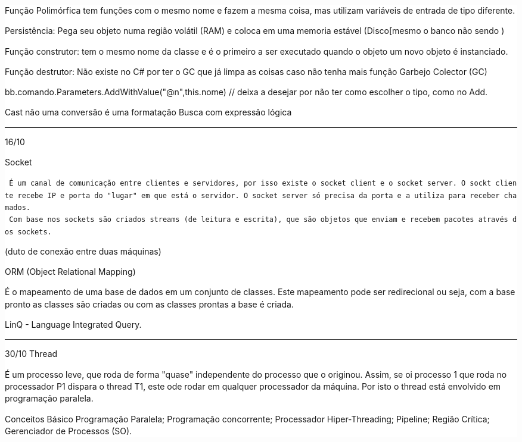Função Polimórfica tem funções com o mesmo nome e fazem a mesma coisa, mas utilizam variáveis de entrada de tipo diferente.

Persistência:
Pega seu objeto numa região volátil (RAM) e coloca em uma memoria estável (Disco[mesmo o banco não sendo )


Função construtor:
tem o mesmo nome da classe e é o primeiro a ser executado quando o objeto um novo objeto é instanciado.

Função destrutor:
Não existe no C# por ter o GC que já limpa as coisas caso não tenha mais função
Garbejo Colector (GC)

bb.comando.Parameters.AddWithValue("@n",this.nome) // deixa a desejar por não ter como escolher o tipo, como no Add.

Cast não uma conversão é uma formatação
Busca com expressão lógica 

---
16/10

Socket

     É um canal de comunicação entre clientes e servidores, por isso existe o socket client e o socket server. O sockt cliente recebe IP e porta do "lugar" em que está o servidor. O socket server só precisa da porta e a utiliza para receber chamados.
     Com base nos sockets são criados streams (de leitura e escrita), que são objetos que enviam e recebem pacotes através dos sockets.

(duto de conexão entre duas máquinas)

ORM (Object Relational Mapping)

É o mapeamento de uma base de dados em um conjunto de classes. Este mapeamento pode ser redirecional ou seja, com a base pronto as classes são criadas ou com as classes prontas a base é criada.

LinQ - Language Integrated Query.

---
  30/10
Thread                     

É um processo leve, que roda de forma "quase" independente do processo que o originou. Assim, se oi processo 1 que roda no processador P1 dispara o thread T1, este ode rodar em qualquer processador da máquina. Por isto o thread está envolvido em programação paralela.

Conceitos Básico
Programação Paralela;
Programação concorrente;
Processador Hiper-Threading;
Pipeline;
Região Crítica;
Gerenciador de Processos (SO).
